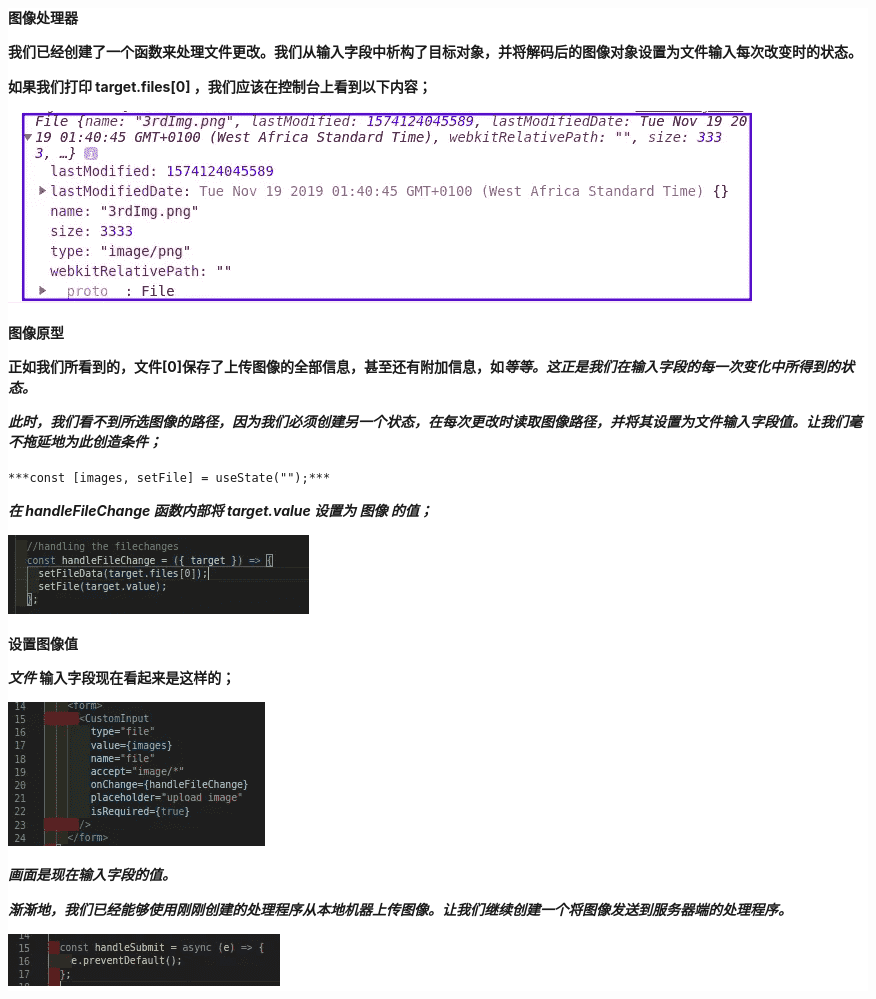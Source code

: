 **图像处理器**

**我们已经创建了一个函数来处理文件更改。我们从输入字段中析构了目标对象，并将解码后的图像对象设置为文件输入每次改变时的状态。**

**如果我们打印 **target.files[0]** ，我们应该在控制台上看到以下内容；**

**![](img/6cba9d255aef0d17f160449d10de9098.png)**

**图像原型**

**正如我们所看到的，文件[0]保存了上传图像的全部信息，甚至还有附加信息，如*等等。这正是我们在输入字段的每一次变化中所得到的状态。***

***此时，我们看不到所选图像的路径，因为我们必须创建另一个状态，在每次更改时读取图像路径，并将其设置为文件输入字段值。让我们毫不拖延地为此创造条件；***

```
***const [images, setFile] = useState("");***
```

***在 handleFileChange 函数内部将 ***target.value*** 设置为 ***图像*** 的值；***

**![](img/cd6577917f5356b555355de1b99cb663.png)**

**设置图像值**

*****文件*** 输入字段现在看起来是这样的；**

**![](img/3dbdec4c6dfa5568b22bf1b69a054c72.png)**

***画面是现在输入字段的值。***

***渐渐地，我们已经能够使用刚刚创建的处理程序从本地机器上传图像。让我们继续创建一个将图像发送到服务器端的处理程序。***

***![](img/52a61bb96313b934f5ed2c8cef254f6b.png)***

